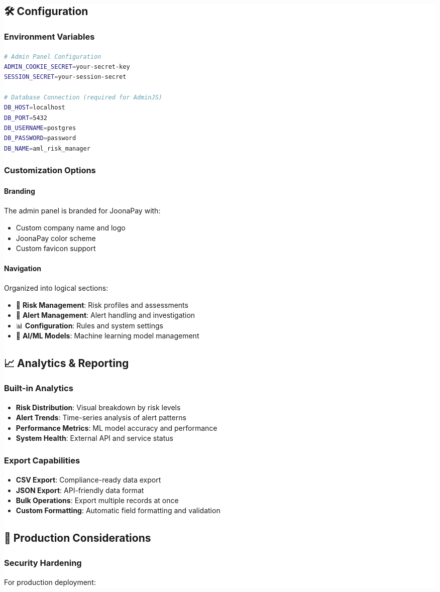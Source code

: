 ## 🛠️ Configuration

### Environment Variables
```bash
# Admin Panel Configuration
ADMIN_COOKIE_SECRET=your-secret-key
SESSION_SECRET=your-session-secret

# Database Connection (required for AdminJS)
DB_HOST=localhost
DB_PORT=5432
DB_USERNAME=postgres
DB_PASSWORD=password
DB_NAME=aml_risk_manager
```

### Customization Options

#### Branding
The admin panel is branded for JoonaPay with:
- Custom company name and logo
- JoonaPay color scheme
- Custom favicon support

#### Navigation
Organized into logical sections:
- 🎯 **Risk Management**: Risk profiles and assessments
- 🚨 **Alert Management**: Alert handling and investigation
- 📊 **Configuration**: Rules and system settings
- 🤖 **AI/ML Models**: Machine learning model management

## 📈 Analytics & Reporting

### Built-in Analytics
- **Risk Distribution**: Visual breakdown by risk levels
- **Alert Trends**: Time-series analysis of alert patterns
- **Performance Metrics**: ML model accuracy and performance
- **System Health**: External API and service status

### Export Capabilities
- **CSV Export**: Compliance-ready data export
- **JSON Export**: API-friendly data format
- **Bulk Operations**: Export multiple records at once
- **Custom Formatting**: Automatic field formatting and validation

## 🔐 Production Considerations

### Security Hardening
For production deployment:
